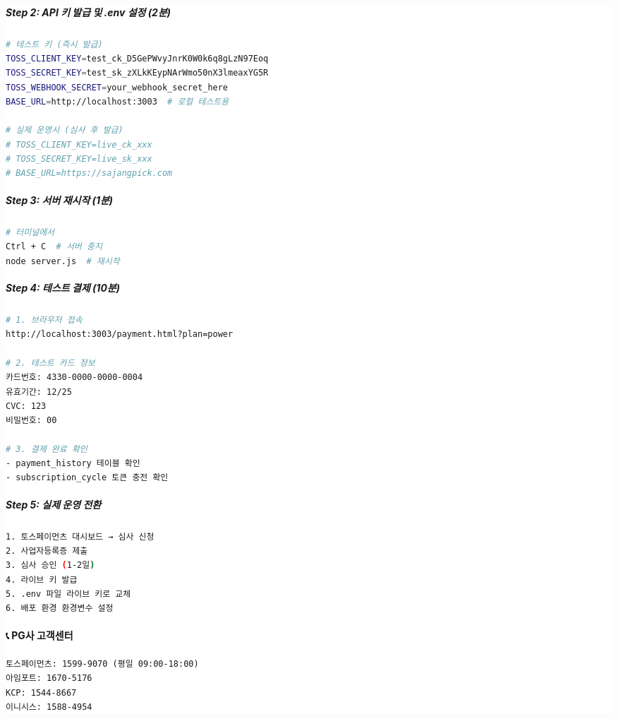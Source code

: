 ##### Step 2: API 키 발급 및 .env 설정 (2분)
```bash
# 테스트 키 (즉시 발급)
TOSS_CLIENT_KEY=test_ck_D5GePWvyJnrK0W0k6q8gLzN97Eoq
TOSS_SECRET_KEY=test_sk_zXLkKEypNArWmo50nX3lmeaxYG5R
TOSS_WEBHOOK_SECRET=your_webhook_secret_here
BASE_URL=http://localhost:3003  # 로컬 테스트용

# 실제 운영시 (심사 후 발급)
# TOSS_CLIENT_KEY=live_ck_xxx
# TOSS_SECRET_KEY=live_sk_xxx  
# BASE_URL=https://sajangpick.com
```

##### Step 3: 서버 재시작 (1분)
```bash
# 터미널에서
Ctrl + C  # 서버 중지
node server.js  # 재시작
```

##### Step 4: 테스트 결제 (10분)
```bash
# 1. 브라우저 접속
http://localhost:3003/payment.html?plan=power

# 2. 테스트 카드 정보
카드번호: 4330-0000-0000-0004
유효기간: 12/25
CVC: 123
비밀번호: 00

# 3. 결제 완료 확인
- payment_history 테이블 확인
- subscription_cycle 토큰 충전 확인
```

##### Step 5: 실제 운영 전환
```bash
1. 토스페이먼츠 대시보드 → 심사 신청
2. 사업자등록증 제출
3. 심사 승인 (1-2일)
4. 라이브 키 발급
5. .env 파일 라이브 키로 교체
6. 배포 환경 환경변수 설정
```

#### 📞 PG사 고객센터
```
토스페이먼츠: 1599-9070 (평일 09:00-18:00)
아임포트: 1670-5176
KCP: 1544-8667
이니시스: 1588-4954
```
